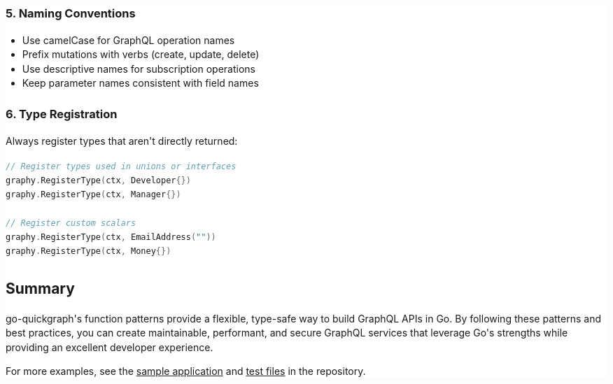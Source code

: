 ### 5. Naming Conventions

- Use camelCase for GraphQL operation names
- Prefix mutations with verbs (create, update, delete)
- Use descriptive names for subscription operations
- Keep parameter names consistent with field names

### 6. Type Registration

Always register types that aren't directly returned:

```go
// Register types used in unions or interfaces
graphy.RegisterType(ctx, Developer{})
graphy.RegisterType(ctx, Manager{})

// Register custom scalars
graphy.RegisterType(ctx, EmailAddress(""))
graphy.RegisterType(ctx, Money{})
```

## Summary

go-quickgraph's function patterns provide a flexible, type-safe way to build GraphQL APIs in Go. By following these patterns and best practices, you can create maintainable, performant, and secure GraphQL services that leverage Go's strengths while providing an excellent developer experience.

For more examples, see the [sample application](../../go-quickgraph-sample) and [test files](../tests) in the repository.